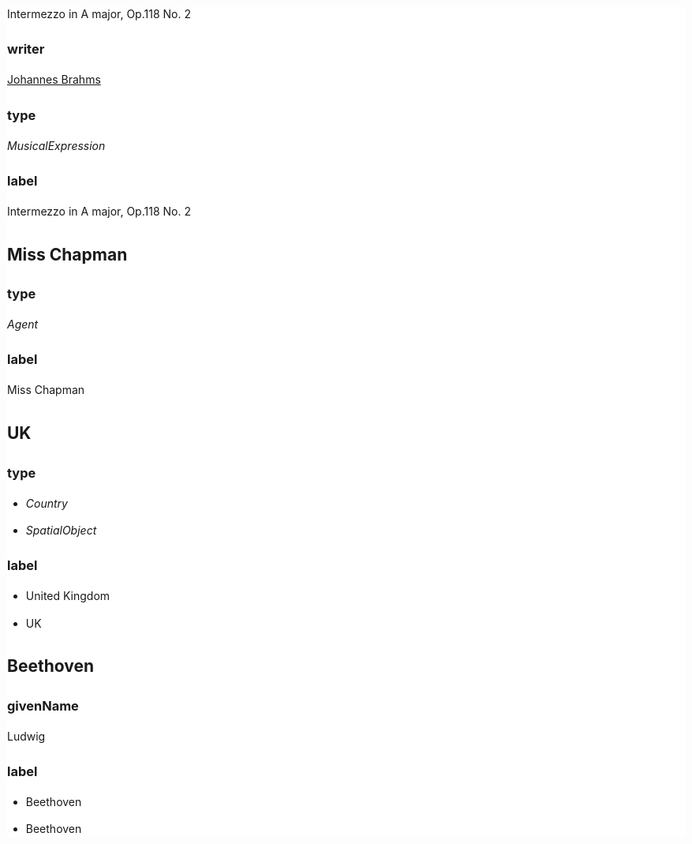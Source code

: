 Intermezzo in A major, Op.118 No. 2

### writer


[Johannes Brahms](#Johannes-Brahms)

### type


*MusicalExpression*

### label


Intermezzo in A major, Op.118 No. 2

## Miss Chapman

### type


*Agent*

### label


Miss Chapman

## UK

### type

 - *Country*

 - *SpatialObject*

### label

 - United Kingdom

 - UK

## Beethoven

### givenName


Ludwig

### label

 - Beethoven

 - Beethoven
